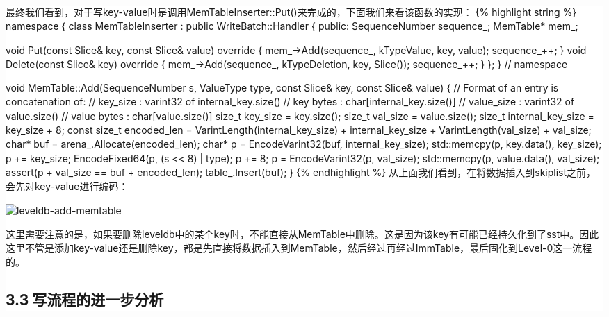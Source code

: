 最终我们看到，对于写key-value时是调用MemTableInserter::Put()来完成的，下面我们来看该函数的实现：
{% highlight string %}
namespace {
class MemTableInserter : public WriteBatch::Handler {
 public:
  SequenceNumber sequence_;
  MemTable* mem_;

  void Put(const Slice& key, const Slice& value) override {
    mem_->Add(sequence_, kTypeValue, key, value);
    sequence_++;
  }
  void Delete(const Slice& key) override {
    mem_->Add(sequence_, kTypeDeletion, key, Slice());
    sequence_++;
  }
};
}  // namespace

void MemTable::Add(SequenceNumber s, ValueType type, const Slice& key,
                   const Slice& value) {
  // Format of an entry is concatenation of:
  //  key_size     : varint32 of internal_key.size()
  //  key bytes    : char[internal_key.size()]
  //  value_size   : varint32 of value.size()
  //  value bytes  : char[value.size()]
  size_t key_size = key.size();
  size_t val_size = value.size();
  size_t internal_key_size = key_size + 8;
  const size_t encoded_len = VarintLength(internal_key_size) +
                             internal_key_size + VarintLength(val_size) +
                             val_size;
  char* buf = arena_.Allocate(encoded_len);
  char* p = EncodeVarint32(buf, internal_key_size);
  std::memcpy(p, key.data(), key_size);
  p += key_size;
  EncodeFixed64(p, (s << 8) | type);
  p += 8;
  p = EncodeVarint32(p, val_size);
  std::memcpy(p, value.data(), val_size);
  assert(p + val_size == buf + encoded_len);
  table_.Insert(buf);
}
{% endhighlight %}
从上面我们看到，在将数据插入到skiplist之前，会先对key-value进行编码：

![leveldb-add-memtable](https://ivanzz1001.github.io/records/assets/img/leveldb/leveldb_add_memtable.jpg)

这里需要注意的是，如果要删除leveldb中的某个key时，不能直接从MemTable中删除。这是因为该key有可能已经持久化到了sst中。因此这里不管是添加key-value还是删除key，都是先直接将数据插入到MemTable，然后经过再经过ImmTable，最后固化到Level-0这一流程的。


## 3.3 写流程的进一步分析
